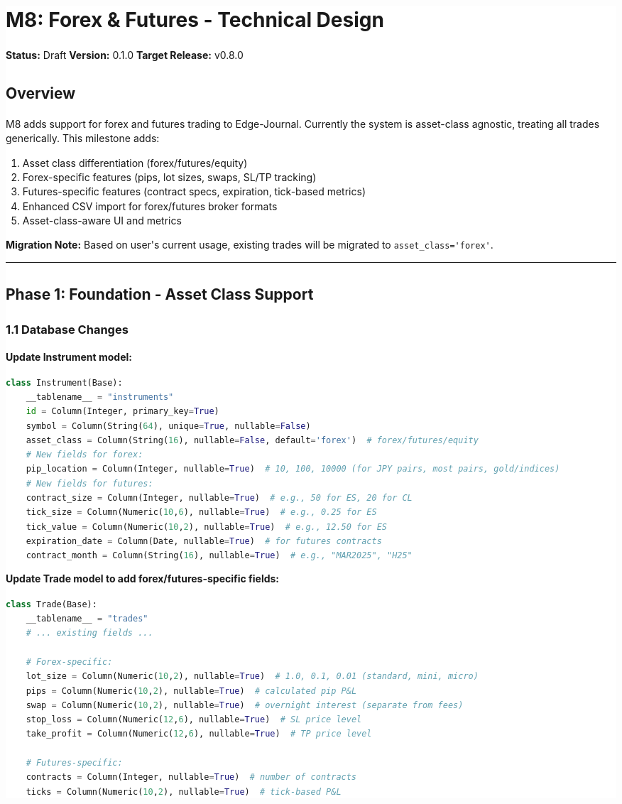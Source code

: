 # M8: Forex & Futures - Technical Design

**Status:** Draft
**Version:** 0.1.0
**Target Release:** v0.8.0

## Overview

M8 adds support for forex and futures trading to Edge-Journal. Currently the system is asset-class agnostic, treating all trades generically. This milestone adds:

1. Asset class differentiation (forex/futures/equity)
2. Forex-specific features (pips, lot sizes, swaps, SL/TP tracking)
3. Futures-specific features (contract specs, expiration, tick-based metrics)
4. Enhanced CSV import for forex/futures broker formats
5. Asset-class-aware UI and metrics

**Migration Note:** Based on user's current usage, existing trades will be migrated to `asset_class='forex'`.

---

## Phase 1: Foundation - Asset Class Support

### 1.1 Database Changes

**Update Instrument model:**
```python
class Instrument(Base):
    __tablename__ = "instruments"
    id = Column(Integer, primary_key=True)
    symbol = Column(String(64), unique=True, nullable=False)
    asset_class = Column(String(16), nullable=False, default='forex')  # forex/futures/equity
    # New fields for forex:
    pip_location = Column(Integer, nullable=True)  # 10, 100, 10000 (for JPY pairs, most pairs, gold/indices)
    # New fields for futures:
    contract_size = Column(Integer, nullable=True)  # e.g., 50 for ES, 20 for CL
    tick_size = Column(Numeric(10,6), nullable=True)  # e.g., 0.25 for ES
    tick_value = Column(Numeric(10,2), nullable=True)  # e.g., 12.50 for ES
    expiration_date = Column(Date, nullable=True)  # for futures contracts
    contract_month = Column(String(16), nullable=True)  # e.g., "MAR2025", "H25"
```

**Update Trade model to add forex/futures-specific fields:**
```python
class Trade(Base):
    __tablename__ = "trades"
    # ... existing fields ...

    # Forex-specific:
    lot_size = Column(Numeric(10,2), nullable=True)  # 1.0, 0.1, 0.01 (standard, mini, micro)
    pips = Column(Numeric(10,2), nullable=True)  # calculated pip P&L
    swap = Column(Numeric(10,2), nullable=True)  # overnight interest (separate from fees)
    stop_loss = Column(Numeric(12,6), nullable=True)  # SL price level
    take_profit = Column(Numeric(12,6), nullable=True)  # TP price level

    # Futures-specific:
    contracts = Column(Integer, nullable=True)  # number of contracts
    ticks = Column(Numeric(10,2), nullable=True)  # tick-based P&L
```

